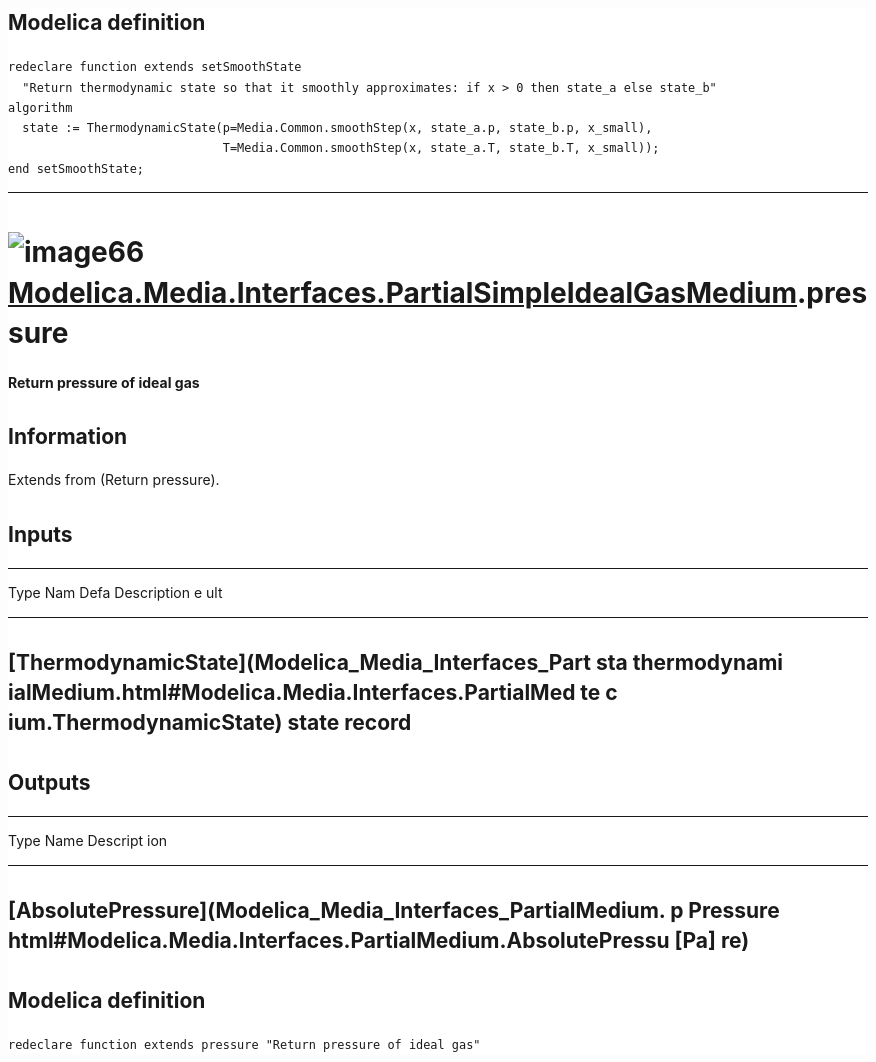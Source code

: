 Modelica definition
-------------------

    redeclare function extends setSmoothState 
      "Return thermodynamic state so that it smoothly approximates: if x > 0 then state_a else state_b"
    algorithm 
      state := ThermodynamicState(p=Media.Common.smoothStep(x, state_a.p, state_b.p, x_small),
                                  T=Media.Common.smoothStep(x, state_a.T, state_b.T, x_small));
    end setSmoothState;

* * * * *

![image66](Modelica.Media.Interfaces.PartialSimpleIdealGasMedium.setState_pTXI.png) [Modelica.Media.Interfaces.PartialSimpleIdealGasMedium](Modelica_Media_Interfaces_PartialSimpleIdealGasMedium.html#Modelica.Media.Interfaces.PartialSimpleIdealGasMedium).pressure
======================================================================================================================================================================================================================================================================

**Return pressure of ideal gas**

Information
-----------

Extends from
[](Modelica_Media_Interfaces_PartialMedium.html#Modelica.Media.Interfaces.PartialMedium.pressure)
(Return pressure).

Inputs
------

  -------------------------------------------------------------------------
  Type                                                Nam Defa Description
                                                      e   ult  
  --------------------------------------------------- --- ---- ------------
  [ThermodynamicState](Modelica_Media_Interfaces_Part sta      thermodynami
  ialMedium.html#Modelica.Media.Interfaces.PartialMed te       c
  ium.ThermodynamicState)                                      state record
  -------------------------------------------------------------------------

Outputs
-------

  -------------------------------------------------------------------------
  Type                                                        Name Descript
                                                                   ion
  ----------------------------------------------------------- ---- --------
  [AbsolutePressure](Modelica_Media_Interfaces_PartialMedium. p    Pressure
  html#Modelica.Media.Interfaces.PartialMedium.AbsolutePressu      [Pa]
  re)                                                              
  -------------------------------------------------------------------------

Modelica definition
-------------------

    redeclare function extends pressure "Return pressure of ideal gas"
